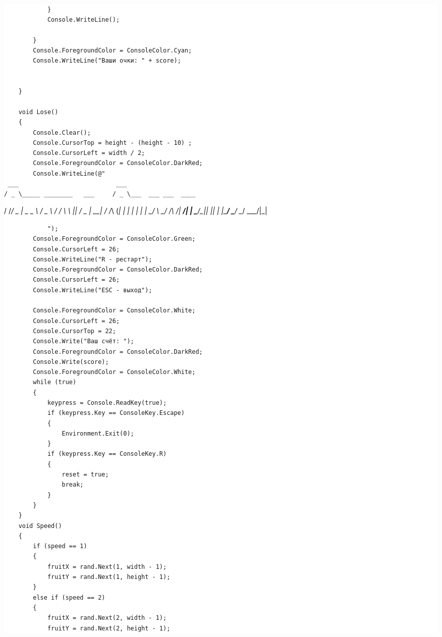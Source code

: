 

				}
				Console.WriteLine();

			}
			Console.ForegroundColor = ConsoleColor.Cyan;
			Console.WriteLine("Ваши очки: " + score);


		}

		void Lose()
		{
			Console.Clear();
			Console.CursorTop = height - (height - 10) ;
			Console.CursorLeft = width / 2;
			Console.ForegroundColor = ConsoleColor.DarkRed;
			Console.WriteLine(@"  
     ___                           ___
    / _ \_____ ________   ___     / _ \___  ___ ___  ____  
   / /_\/  _  |  _   _ \ / _ \   / / \ \  ||  /  _ \|  __|
  / /_\\  (_| | | | | | |  __/   \ \_/ /\    /|  __/| |
  \____/\_____|_| |_| | |\___/    \___/  \__/  \___/|_|
                           
				");
			Console.ForegroundColor = ConsoleColor.Green;
			Console.CursorLeft = 26;
			Console.WriteLine("R - рестарт");
			Console.ForegroundColor = ConsoleColor.DarkRed;
			Console.CursorLeft = 26;
			Console.WriteLine("ESC - выход");
			
			Console.ForegroundColor = ConsoleColor.White;
			Console.CursorLeft = 26;
			Console.CursorTop = 22;
			Console.Write("Ваш счёт: ");
			Console.ForegroundColor = ConsoleColor.DarkRed;
			Console.Write(score);
			Console.ForegroundColor = ConsoleColor.White;
			while (true)
			{
				keypress = Console.ReadKey(true);
				if (keypress.Key == ConsoleKey.Escape)
				{
					Environment.Exit(0);
				}
				if (keypress.Key == ConsoleKey.R)
				{
					reset = true;
					break;
				}
			}
		}
		void Speed()
		{
			if (speed == 1)
			{
				fruitX = rand.Next(1, width - 1);
				fruitY = rand.Next(1, height - 1);
			}
			else if (speed == 2)
			{
				fruitX = rand.Next(2, width - 1);
				fruitY = rand.Next(2, height - 1);
